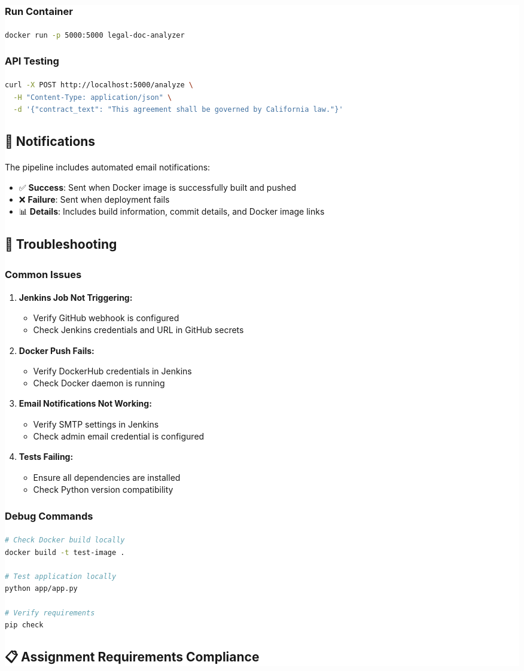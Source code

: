 ### Run Container
```bash
docker run -p 5000:5000 legal-doc-analyzer
```

### API Testing
```bash
curl -X POST http://localhost:5000/analyze \
  -H "Content-Type: application/json" \
  -d '{"contract_text": "This agreement shall be governed by California law."}'
```

## 📧 Notifications

The pipeline includes automated email notifications:
- ✅ **Success**: Sent when Docker image is successfully built and pushed
- ❌ **Failure**: Sent when deployment fails
- 📊 **Details**: Includes build information, commit details, and Docker image links

## 🔧 Troubleshooting

### Common Issues

1. **Jenkins Job Not Triggering:**
   - Verify GitHub webhook is configured
   - Check Jenkins credentials and URL in GitHub secrets

2. **Docker Push Fails:**
   - Verify DockerHub credentials in Jenkins
   - Check Docker daemon is running

3. **Email Notifications Not Working:**
   - Verify SMTP settings in Jenkins
   - Check admin email credential is configured

4. **Tests Failing:**
   - Ensure all dependencies are installed
   - Check Python version compatibility

### Debug Commands
```bash
# Check Docker build locally
docker build -t test-image .

# Test application locally
python app/app.py

# Verify requirements
pip check
```

## 📋 Assignment Requirements Compliance
